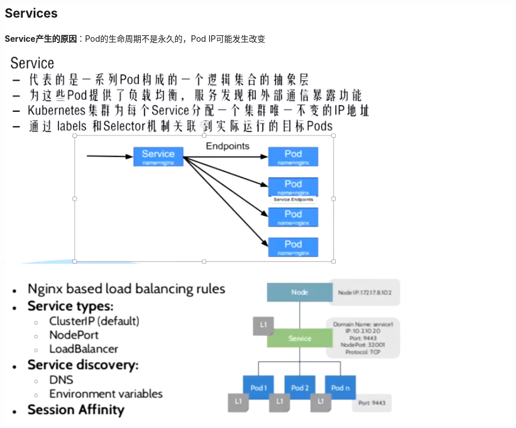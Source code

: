 



## Services

**Service产生的原因**：Pod的生命周期不是永久的，Pod IP可能发生改变



![image-20200722144545711](Kubernetes.assets/image-20200722144545711.png)

<img src="Kubernetes.assets/image-20200722144049214.png" alt="image-20200722144049214" style="zoom:80%;" />
